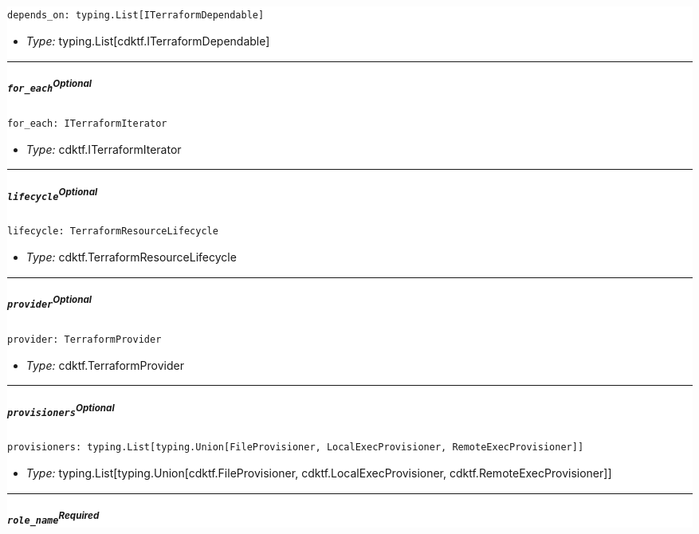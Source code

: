 ```python
depends_on: typing.List[ITerraformDependable]
```

- *Type:* typing.List[cdktf.ITerraformDependable]

---

##### `for_each`<sup>Optional</sup> <a name="for_each" id="@cdktf/provider-vault.ldapSecretBackendStaticRole.LdapSecretBackendStaticRoleConfig.property.forEach"></a>

```python
for_each: ITerraformIterator
```

- *Type:* cdktf.ITerraformIterator

---

##### `lifecycle`<sup>Optional</sup> <a name="lifecycle" id="@cdktf/provider-vault.ldapSecretBackendStaticRole.LdapSecretBackendStaticRoleConfig.property.lifecycle"></a>

```python
lifecycle: TerraformResourceLifecycle
```

- *Type:* cdktf.TerraformResourceLifecycle

---

##### `provider`<sup>Optional</sup> <a name="provider" id="@cdktf/provider-vault.ldapSecretBackendStaticRole.LdapSecretBackendStaticRoleConfig.property.provider"></a>

```python
provider: TerraformProvider
```

- *Type:* cdktf.TerraformProvider

---

##### `provisioners`<sup>Optional</sup> <a name="provisioners" id="@cdktf/provider-vault.ldapSecretBackendStaticRole.LdapSecretBackendStaticRoleConfig.property.provisioners"></a>

```python
provisioners: typing.List[typing.Union[FileProvisioner, LocalExecProvisioner, RemoteExecProvisioner]]
```

- *Type:* typing.List[typing.Union[cdktf.FileProvisioner, cdktf.LocalExecProvisioner, cdktf.RemoteExecProvisioner]]

---

##### `role_name`<sup>Required</sup> <a name="role_name" id="@cdktf/provider-vault.ldapSecretBackendStaticRole.LdapSecretBackendStaticRoleConfig.property.roleName"></a>
